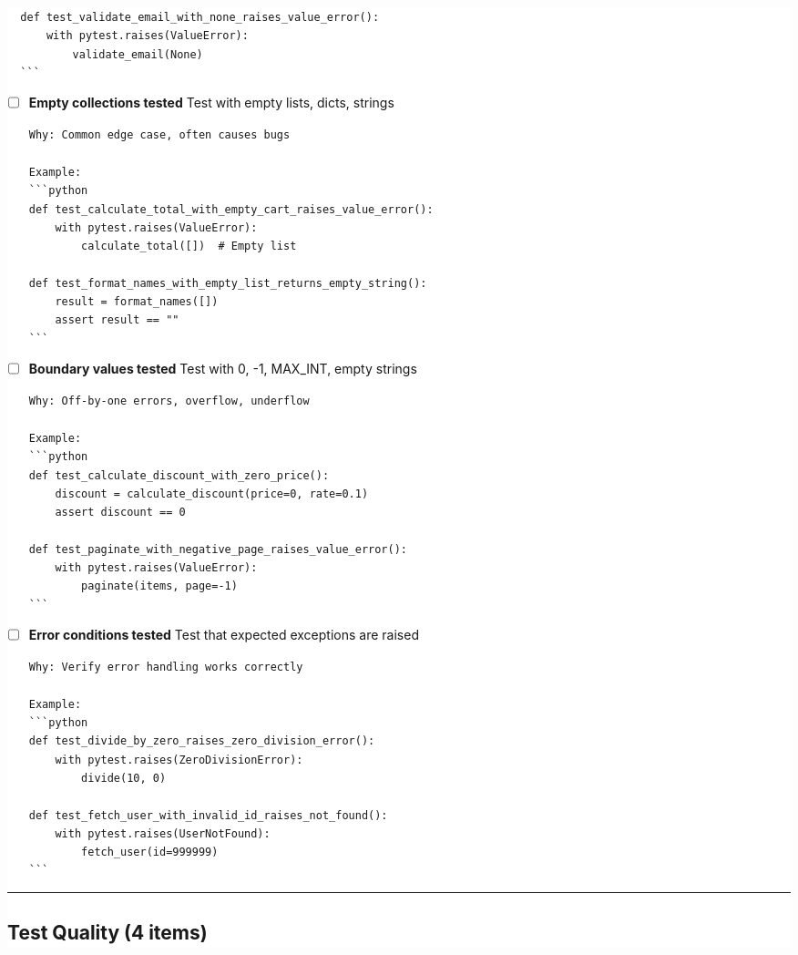       def test_validate_email_with_none_raises_value_error():
          with pytest.raises(ValueError):
              validate_email(None)
      ```

- [ ] **Empty collections tested**
      Test with empty lists, dicts, strings

      Why: Common edge case, often causes bugs

      Example:
      ```python
      def test_calculate_total_with_empty_cart_raises_value_error():
          with pytest.raises(ValueError):
              calculate_total([])  # Empty list

      def test_format_names_with_empty_list_returns_empty_string():
          result = format_names([])
          assert result == ""
      ```

- [ ] **Boundary values tested**
      Test with 0, -1, MAX_INT, empty strings

      Why: Off-by-one errors, overflow, underflow

      Example:
      ```python
      def test_calculate_discount_with_zero_price():
          discount = calculate_discount(price=0, rate=0.1)
          assert discount == 0

      def test_paginate_with_negative_page_raises_value_error():
          with pytest.raises(ValueError):
              paginate(items, page=-1)
      ```

- [ ] **Error conditions tested**
      Test that expected exceptions are raised

      Why: Verify error handling works correctly

      Example:
      ```python
      def test_divide_by_zero_raises_zero_division_error():
          with pytest.raises(ZeroDivisionError):
              divide(10, 0)

      def test_fetch_user_with_invalid_id_raises_not_found():
          with pytest.raises(UserNotFound):
              fetch_user(id=999999)
      ```

---

## Test Quality (4 items)
